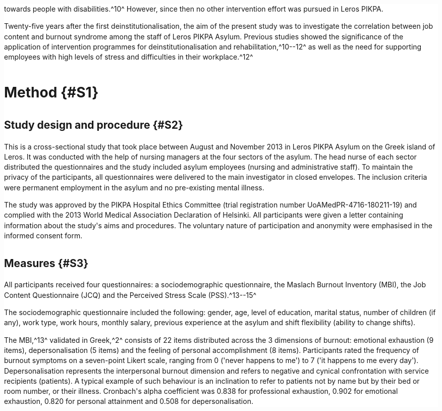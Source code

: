 towards people with disabilities.^10^ However, since then no other
intervention effort was pursued in Leros PIKPA.

Twenty-five years after the first deinstitutionalisation, the aim of the
present study was to investigate the correlation between job content and
burnout syndrome among the staff of Leros PIKPA Asylum. Previous studies
showed the significance of the application of intervention programmes
for deinstitutionalisation and rehabilitation,^10--12^ as well as the
need for supporting employees with high levels of stress and
difficulties in their workplace.^12^

# Method {#S1}

## Study design and procedure {#S2}

This is a cross-sectional study that took place between August and
November 2013 in Leros PIKPA Asylum on the Greek island of Leros. It was
conducted with the help of nursing managers at the four sectors of the
asylum. The head nurse of each sector distributed the questionnaires and
the study included asylum employees (nursing and administrative staff).
To maintain the privacy of the participants, all questionnaires were
delivered to the main investigator in closed envelopes. The inclusion
criteria were permanent employment in the asylum and no pre-existing
mental illness.

The study was approved by the PIKPA Hospital Ethics Committee (trial
registration number UoAMedPR-4716-180211-19) and complied with the 2013
World Medical Association Declaration of Helsinki. All participants were
given a letter containing information about the study\'s aims and
procedures. The voluntary nature of participation and anonymity were
emphasised in the informed consent form.

## Measures {#S3}

All participants received four questionnaires: a sociodemographic
questionnaire, the Maslach Burnout Inventory (MBI), the Job Content
Questionnaire (JCQ) and the Perceived Stress Scale (PSS).^13--15^

The sociodemographic questionnaire included the following: gender, age,
level of education, marital status, number of children (if any), work
type, work hours, monthly salary, previous experience at the asylum and
shift flexibility (ability to change shifts).

The MBI,^13^ validated in Greek,^2^ consists of 22 items distributed
across the 3 dimensions of burnout: emotional exhaustion (9 items),
depersonalisation (5 items) and the feeling of personal accomplishment
(8 items). Participants rated the frequency of burnout symptoms on a
seven-point Likert scale, ranging from 0 ('never happens to me') to 7
('it happens to me every day'). Depersonalisation represents the
interpersonal burnout dimension and refers to negative and cynical
confrontation with service recipients (patients). A typical example of
such behaviour is an inclination to refer to patients not by name but by
their bed or room number, or their illness. Cronbach\'s alpha
coefficient was 0.838 for professional exhaustion, 0.902 for emotional
exhaustion, 0.820 for personal attainment and 0.508 for
depersonalisation.
